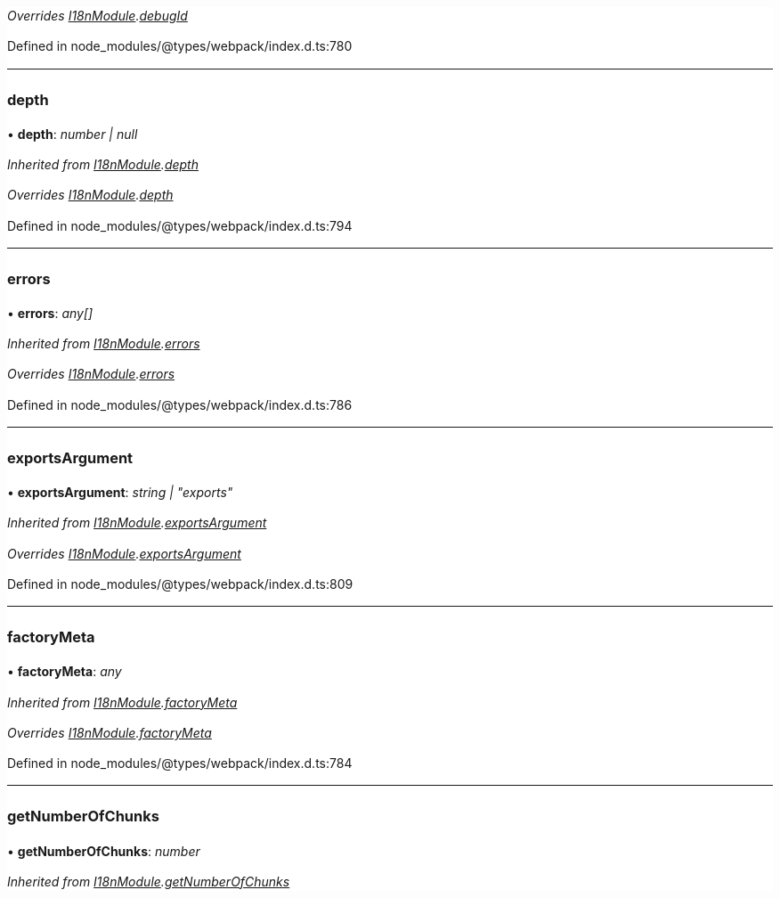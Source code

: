 *Overrides [I18nModule](i18nmodule.md).[debugId](i18nmodule.md#debugid)*

Defined in node_modules/@types/webpack/index.d.ts:780

___

###  depth

• **depth**: *number | null*

*Inherited from [I18nModule](i18nmodule.md).[depth](i18nmodule.md#depth)*

*Overrides [I18nModule](i18nmodule.md).[depth](i18nmodule.md#depth)*

Defined in node_modules/@types/webpack/index.d.ts:794

___

###  errors

• **errors**: *any[]*

*Inherited from [I18nModule](i18nmodule.md).[errors](i18nmodule.md#errors)*

*Overrides [I18nModule](i18nmodule.md).[errors](i18nmodule.md#errors)*

Defined in node_modules/@types/webpack/index.d.ts:786

___

###  exportsArgument

• **exportsArgument**: *string | "exports"*

*Inherited from [I18nModule](i18nmodule.md).[exportsArgument](i18nmodule.md#exportsargument)*

*Overrides [I18nModule](i18nmodule.md).[exportsArgument](i18nmodule.md#exportsargument)*

Defined in node_modules/@types/webpack/index.d.ts:809

___

###  factoryMeta

• **factoryMeta**: *any*

*Inherited from [I18nModule](i18nmodule.md).[factoryMeta](i18nmodule.md#factorymeta)*

*Overrides [I18nModule](i18nmodule.md).[factoryMeta](i18nmodule.md#factorymeta)*

Defined in node_modules/@types/webpack/index.d.ts:784

___

###  getNumberOfChunks

• **getNumberOfChunks**: *number*

*Inherited from [I18nModule](i18nmodule.md).[getNumberOfChunks](i18nmodule.md#getnumberofchunks)*

